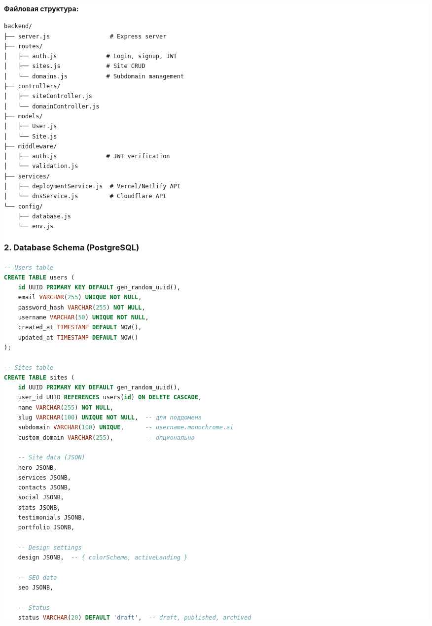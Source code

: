 **Файловая структура:**
```
backend/
├── server.js                 # Express server
├── routes/
│   ├── auth.js              # Login, signup, JWT
│   ├── sites.js             # Site CRUD
│   └── domains.js           # Subdomain management
├── controllers/
│   ├── siteController.js
│   └── domainController.js
├── models/
│   ├── User.js
│   └── Site.js
├── middleware/
│   ├── auth.js              # JWT verification
│   └── validation.js
├── services/
│   ├── deploymentService.js  # Vercel/Netlify API
│   └── dnsService.js         # Cloudflare API
└── config/
    ├── database.js
    └── env.js
```

### 2. Database Schema (PostgreSQL)

```sql
-- Users table
CREATE TABLE users (
    id UUID PRIMARY KEY DEFAULT gen_random_uuid(),
    email VARCHAR(255) UNIQUE NOT NULL,
    password_hash VARCHAR(255) NOT NULL,
    username VARCHAR(50) UNIQUE NOT NULL,
    created_at TIMESTAMP DEFAULT NOW(),
    updated_at TIMESTAMP DEFAULT NOW()
);

-- Sites table
CREATE TABLE sites (
    id UUID PRIMARY KEY DEFAULT gen_random_uuid(),
    user_id UUID REFERENCES users(id) ON DELETE CASCADE,
    name VARCHAR(255) NOT NULL,
    slug VARCHAR(100) UNIQUE NOT NULL,  -- для поддомена
    subdomain VARCHAR(100) UNIQUE,      -- username.monochrome.ai
    custom_domain VARCHAR(255),         -- опционально

    -- Site data (JSON)
    hero JSONB,
    services JSONB,
    contacts JSONB,
    social JSONB,
    stats JSONB,
    testimonials JSONB,
    portfolio JSONB,

    -- Design settings
    design JSONB,  -- { colorScheme, activeLanding }

    -- SEO data
    seo JSONB,

    -- Status
    status VARCHAR(20) DEFAULT 'draft',  -- draft, published, archived
```